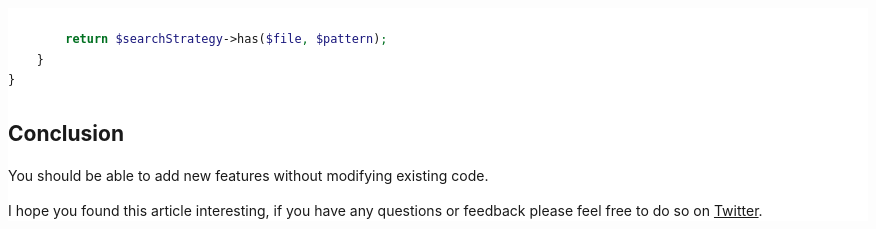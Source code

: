 ```php

        return $searchStrategy->has($file, $pattern);
    }
}
```

## Conclusion

You should be able to add new features without modifying existing code.

I hope you found this article interesting, if you have any questions or
feedback please feel free to do so on [Twitter](https://twitter.com/epiloic).
